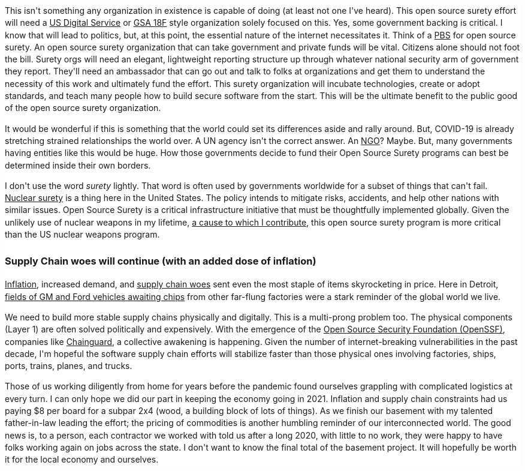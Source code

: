 This isn't something any organization in existence is capable of doing (at least not one I've heard). This open source surety effort will need a [US Digital Service](https://www.usds.gov/) or [GSA 18F](https://18f.gsa.gov/) style organization solely focused on this. Yes, some government backing is critical. I know that will lead to politics, but, at this point, the essential nature of the internet necessitates it. Think of a [PBS](https://www.pbs.org/) for open source surety. An open source surety organization that can take government and private funds will be vital. Citizens alone should not foot the bill. Surety orgs will need an elegant, lightweight reporting structure up through whatever national security arm of government they report. They'll need an ambassador that can go out and talk to folks at organizations and get them to understand the necessity of this work and ultimately fund the effort. This surety organization will incubate technologies, create or adopt standards, and teach many people how to build secure software from the start. This will be the ultimate benefit to the public good of the open source surety organization.

It would be wonderful if this is something that the world could set its differences aside and rally around. But, COVID-19 is already stretching strained relationships the world over. A UN agency isn't the correct answer. An [NGO](https://en.wikipedia.org/wiki/Non-governmental_organization)? Maybe. But, many governments having entities like this would be huge. How those governments decide to fund their Open Source Surety programs can best be determined inside their own borders.

I don't use the word *surety* lightly. That word is often used by governments worldwide for a subset of things that can't fail. [Nuclear surety](https://www.doctrine.af.mil/Portals/61/documents/AFDP_3-72/3-72-D50-NUKE-OPS-Surety.pdf) is a thing here in the United States. The policy intends to mitigate risks, accidents, and help other nations with similar issues. Open Source Surety is a critical infrastructure initiative that must be thoughtfully implemented globally. Given the unlikely use of nuclear weapons in my lifetime, [a cause to which I contribute](https://chrisshort.net/causes/), this open source surety program is more critical than the US nuclear weapons program.

### Supply Chain woes will continue (with an added dose of inflation)

[Inflation](https://www.theguardian.com/business/2021/dec/10/us-inflation-rate-rise-2021-highest-increase-since-1982), increased demand, and [supply chain woes](https://cheddar.com/media/the-supply-chain-crisis-enters-its-second-year-heres-what-to-expect) sent even the most staple of items skyrocketing in price. Here in Detroit, [fields of GM and Ford vehicles awaiting chips](https://www.cnbc.com/2021/03/22/chip-shortage-has-detroit-automakers-struggling-to-maintain-truck-production-and-meet-orders.html) from other far-flung factories were a stark reminder of the global world we live.

We need to build more stable supply chains physically and digitally. This is a multi-prong problem too. The physical components (Layer 1) are often solved politically and expensively. With the emergence of the [Open Source Security Foundation (OpenSSF)](https://openssf.org/), companies like [Chainguard](https://chainguard.dev/), a collective awakening is happening. Given the number of internet-breaking vulnerabilities in the past decade, I'm hopeful the software supply chain efforts will stabilize faster than those physical ones involving factories, ships, ports, trains, planes, and trucks.

Those of us working diligently from home for years before the pandemic found ourselves grappling with complicated logistics at every turn. I can only hope we did our part in keeping the economy going in 2021. Inflation and supply chain constraints had us paying $8 per board for a subpar 2x4 (wood, a building block of lots of things). As we finish our basement with my talented father-in-law leading the effort; the pricing of commodities is another humbling reminder of our interconnected world. The good news is, to a person, each contractor we worked with told us after a long 2020, with little to no work, they were happy to have folks working again on jobs across the state. I don't want to know the final total of the basement project. It will hopefully be worth it for the local economy and ourselves.
